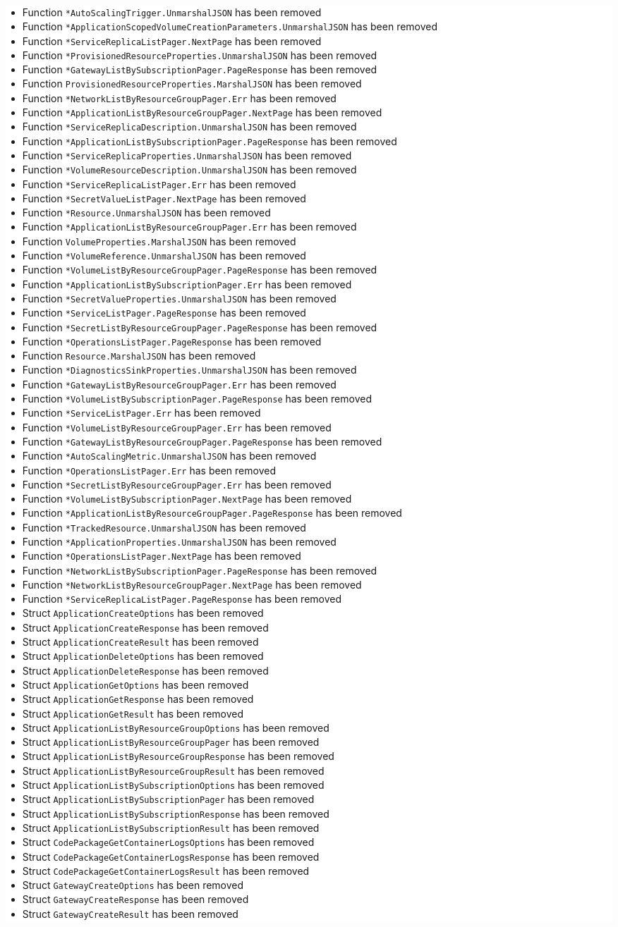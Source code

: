 - Function `*AutoScalingTrigger.UnmarshalJSON` has been removed
- Function `*ApplicationScopedVolumeCreationParameters.UnmarshalJSON` has been removed
- Function `*ServiceReplicaListPager.NextPage` has been removed
- Function `*ProvisionedResourceProperties.UnmarshalJSON` has been removed
- Function `*GatewayListBySubscriptionPager.PageResponse` has been removed
- Function `ProvisionedResourceProperties.MarshalJSON` has been removed
- Function `*NetworkListByResourceGroupPager.Err` has been removed
- Function `*ApplicationListByResourceGroupPager.NextPage` has been removed
- Function `*ServiceReplicaDescription.UnmarshalJSON` has been removed
- Function `*ApplicationListBySubscriptionPager.PageResponse` has been removed
- Function `*ServiceReplicaProperties.UnmarshalJSON` has been removed
- Function `*VolumeResourceDescription.UnmarshalJSON` has been removed
- Function `*ServiceReplicaListPager.Err` has been removed
- Function `*SecretValueListPager.NextPage` has been removed
- Function `*Resource.UnmarshalJSON` has been removed
- Function `*ApplicationListByResourceGroupPager.Err` has been removed
- Function `VolumeProperties.MarshalJSON` has been removed
- Function `*VolumeReference.UnmarshalJSON` has been removed
- Function `*VolumeListByResourceGroupPager.PageResponse` has been removed
- Function `*ApplicationListBySubscriptionPager.Err` has been removed
- Function `*SecretValueProperties.UnmarshalJSON` has been removed
- Function `*ServiceListPager.PageResponse` has been removed
- Function `*SecretListByResourceGroupPager.PageResponse` has been removed
- Function `*OperationsListPager.PageResponse` has been removed
- Function `Resource.MarshalJSON` has been removed
- Function `*DiagnosticsSinkProperties.UnmarshalJSON` has been removed
- Function `*GatewayListByResourceGroupPager.Err` has been removed
- Function `*VolumeListBySubscriptionPager.PageResponse` has been removed
- Function `*ServiceListPager.Err` has been removed
- Function `*VolumeListByResourceGroupPager.Err` has been removed
- Function `*GatewayListByResourceGroupPager.PageResponse` has been removed
- Function `*AutoScalingMetric.UnmarshalJSON` has been removed
- Function `*OperationsListPager.Err` has been removed
- Function `*SecretListByResourceGroupPager.Err` has been removed
- Function `*VolumeListBySubscriptionPager.NextPage` has been removed
- Function `*ApplicationListByResourceGroupPager.PageResponse` has been removed
- Function `*TrackedResource.UnmarshalJSON` has been removed
- Function `*ApplicationProperties.UnmarshalJSON` has been removed
- Function `*OperationsListPager.NextPage` has been removed
- Function `*NetworkListBySubscriptionPager.PageResponse` has been removed
- Function `*NetworkListByResourceGroupPager.NextPage` has been removed
- Function `*ServiceReplicaListPager.PageResponse` has been removed
- Struct `ApplicationCreateOptions` has been removed
- Struct `ApplicationCreateResponse` has been removed
- Struct `ApplicationCreateResult` has been removed
- Struct `ApplicationDeleteOptions` has been removed
- Struct `ApplicationDeleteResponse` has been removed
- Struct `ApplicationGetOptions` has been removed
- Struct `ApplicationGetResponse` has been removed
- Struct `ApplicationGetResult` has been removed
- Struct `ApplicationListByResourceGroupOptions` has been removed
- Struct `ApplicationListByResourceGroupPager` has been removed
- Struct `ApplicationListByResourceGroupResponse` has been removed
- Struct `ApplicationListByResourceGroupResult` has been removed
- Struct `ApplicationListBySubscriptionOptions` has been removed
- Struct `ApplicationListBySubscriptionPager` has been removed
- Struct `ApplicationListBySubscriptionResponse` has been removed
- Struct `ApplicationListBySubscriptionResult` has been removed
- Struct `CodePackageGetContainerLogsOptions` has been removed
- Struct `CodePackageGetContainerLogsResponse` has been removed
- Struct `CodePackageGetContainerLogsResult` has been removed
- Struct `GatewayCreateOptions` has been removed
- Struct `GatewayCreateResponse` has been removed
- Struct `GatewayCreateResult` has been removed
